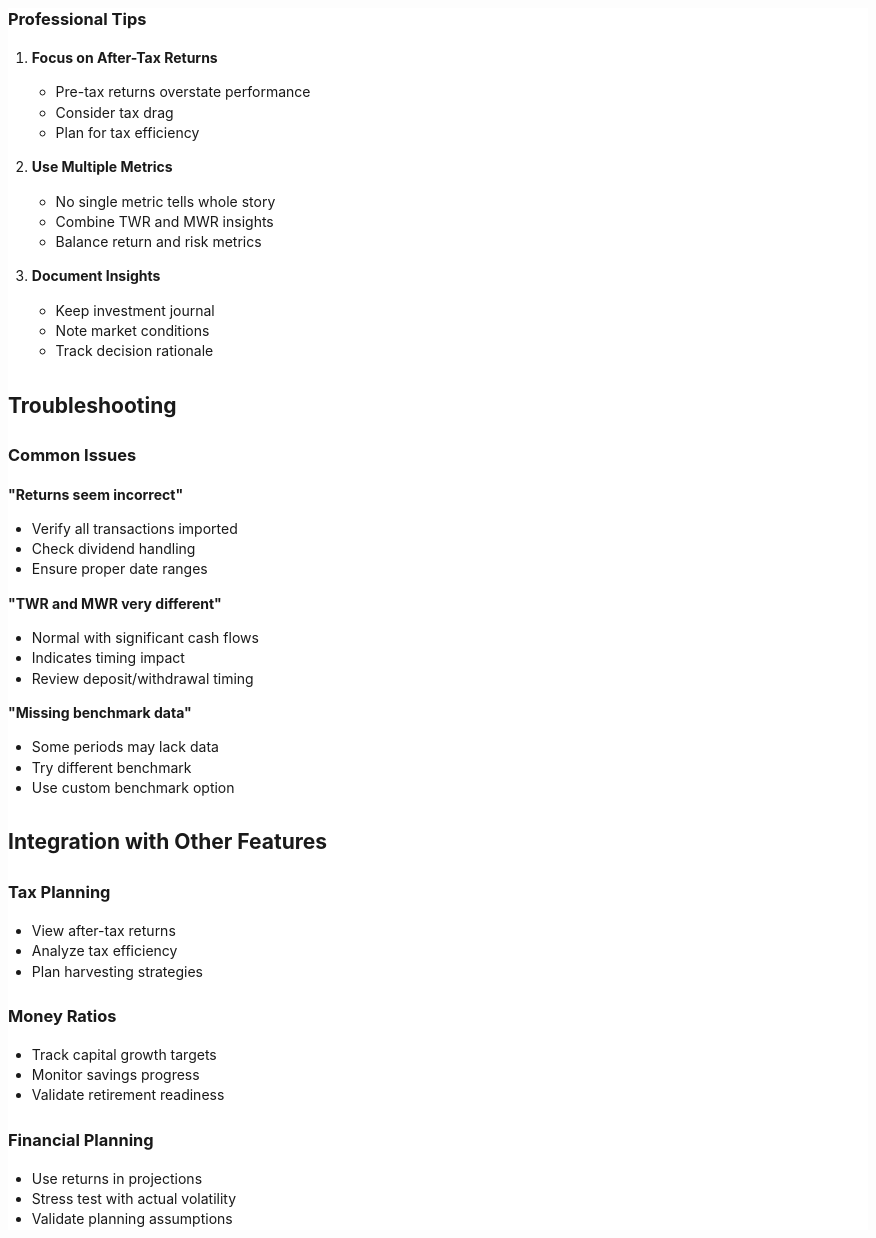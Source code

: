 ### Professional Tips

1. **Focus on After-Tax Returns**
   - Pre-tax returns overstate performance
   - Consider tax drag
   - Plan for tax efficiency

2. **Use Multiple Metrics**
   - No single metric tells whole story
   - Combine TWR and MWR insights
   - Balance return and risk metrics

3. **Document Insights**
   - Keep investment journal
   - Note market conditions
   - Track decision rationale

## Troubleshooting

### Common Issues

**"Returns seem incorrect"**
- Verify all transactions imported
- Check dividend handling
- Ensure proper date ranges

**"TWR and MWR very different"**
- Normal with significant cash flows
- Indicates timing impact
- Review deposit/withdrawal timing

**"Missing benchmark data"**
- Some periods may lack data
- Try different benchmark
- Use custom benchmark option

## Integration with Other Features

### Tax Planning
- View after-tax returns
- Analyze tax efficiency
- Plan harvesting strategies

### Money Ratios
- Track capital growth targets
- Monitor savings progress
- Validate retirement readiness

### Financial Planning
- Use returns in projections
- Stress test with actual volatility
- Validate planning assumptions
